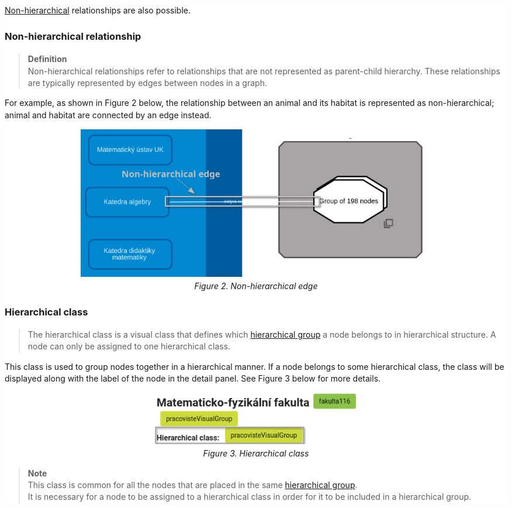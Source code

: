 [Non-hierarchical](#non-hierarchical-relationships-glossary) relationships are also possible. 

<h3 id="non-hierarchical-relationships-glossary">Non-hierarchical relationship</h3>

> **Definition** \
> Non-hierarchical relationships refer to relationships that are not represented as parent-child hierarchy. These relationships are typically represented by edges between nodes in a graph. 

For example, as shown in Figure 2 below, the relationship between an animal and its habitat is represented as non-hierarchical; animal and habitat are connected by an edge instead.

<p align="center">
    <img src="img/non_hierarchical_edge.png" alt="non-hierarchical-edge" title="Non-hierarchical edge" width="600"/><br/>
    <em>Figure 2. Non-hierarchical edge</em>
</p>

<h3 id="hierarchical-class-glossary">Hierarchical class</h3>

> The hierarchical class is a visual class that defines which [hierarchical group](#hierarchical-groups-glossary) a node belongs to in hierarchical structure. A node can only be assigned to one hierarchical class.

This class is used to group nodes together in a hierarchical manner. If a node belongs to some hierarchical class, the class will be displayed along with the label of the node in the detail panel. See Figure 3 below for more details.

<p align="center">
    <img src="img/hierarchical_class.png" alt="hierarchical-class" title="Hierarchical class" width="350"/><br/>
    <em>Figure 3. Hierarchical class</em>
</p>

> **Note** \
> This class is common for all the nodes that are placed in the same [hierarchical group](#hierarchical-groups-glossary). \
> It is necessary for a node to be assigned to a hierarchical class in order for it to be included in a hierarchical group.
